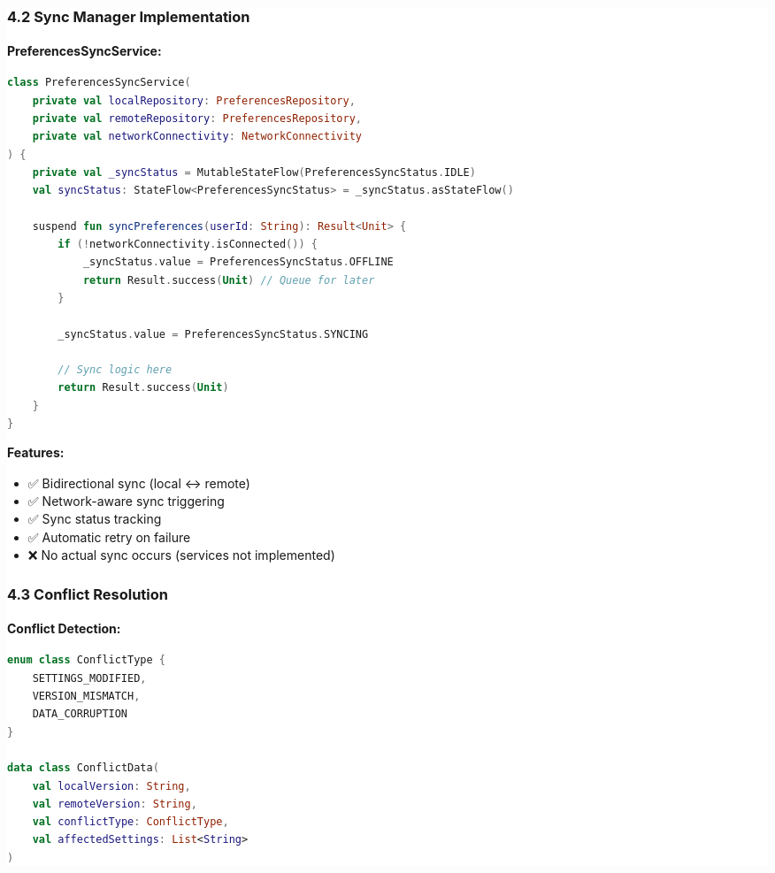 

### 4.2 Sync Manager Implementation

**PreferencesSyncService:**

```kotlin
class PreferencesSyncService(
    private val localRepository: PreferencesRepository,
    private val remoteRepository: PreferencesRepository,
    private val networkConnectivity: NetworkConnectivity
) {
    private val _syncStatus = MutableStateFlow(PreferencesSyncStatus.IDLE)
    val syncStatus: StateFlow<PreferencesSyncStatus> = _syncStatus.asStateFlow()
    
    suspend fun syncPreferences(userId: String): Result<Unit> {
        if (!networkConnectivity.isConnected()) {
            _syncStatus.value = PreferencesSyncStatus.OFFLINE
            return Result.success(Unit) // Queue for later
        }
        
        _syncStatus.value = PreferencesSyncStatus.SYNCING
        
        // Sync logic here
        return Result.success(Unit)
    }
}
```

**Features:**
- ✅ Bidirectional sync (local ↔ remote)
- ✅ Network-aware sync triggering
- ✅ Sync status tracking
- ✅ Automatic retry on failure
- ❌ No actual sync occurs (services not implemented)

### 4.3 Conflict Resolution

**Conflict Detection:**

```kotlin
enum class ConflictType {
    SETTINGS_MODIFIED,
    VERSION_MISMATCH,
    DATA_CORRUPTION
}

data class ConflictData(
    val localVersion: String,
    val remoteVersion: String,
    val conflictType: ConflictType,
    val affectedSettings: List<String>
)
```
